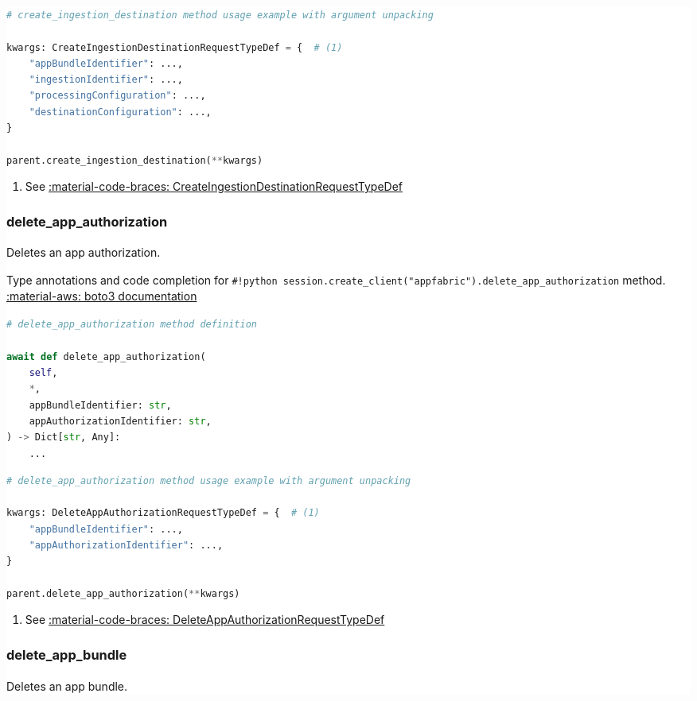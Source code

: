 
```python
# create_ingestion_destination method usage example with argument unpacking

kwargs: CreateIngestionDestinationRequestTypeDef = {  # (1)
    "appBundleIdentifier": ...,
    "ingestionIdentifier": ...,
    "processingConfiguration": ...,
    "destinationConfiguration": ...,
}

parent.create_ingestion_destination(**kwargs)
```

1. See [:material-code-braces: CreateIngestionDestinationRequestTypeDef](./type_defs.md#createingestiondestinationrequesttypedef)

### delete\_app\_authorization

Deletes an app authorization.

Type annotations and code completion for `#!python session.create_client("appfabric").delete_app_authorization` method.
[:material-aws: boto3 documentation](https://boto3.amazonaws.com/v1/documentation/api/latest/reference/services/appfabric/client/delete_app_authorization.html)

```python
# delete_app_authorization method definition

await def delete_app_authorization(
    self,
    *,
    appBundleIdentifier: str,
    appAuthorizationIdentifier: str,
) -> Dict[str, Any]:
    ...
```

```python
# delete_app_authorization method usage example with argument unpacking

kwargs: DeleteAppAuthorizationRequestTypeDef = {  # (1)
    "appBundleIdentifier": ...,
    "appAuthorizationIdentifier": ...,
}

parent.delete_app_authorization(**kwargs)
```

1. See [:material-code-braces: DeleteAppAuthorizationRequestTypeDef](./type_defs.md#deleteappauthorizationrequesttypedef)

### delete\_app\_bundle

Deletes an app bundle.
